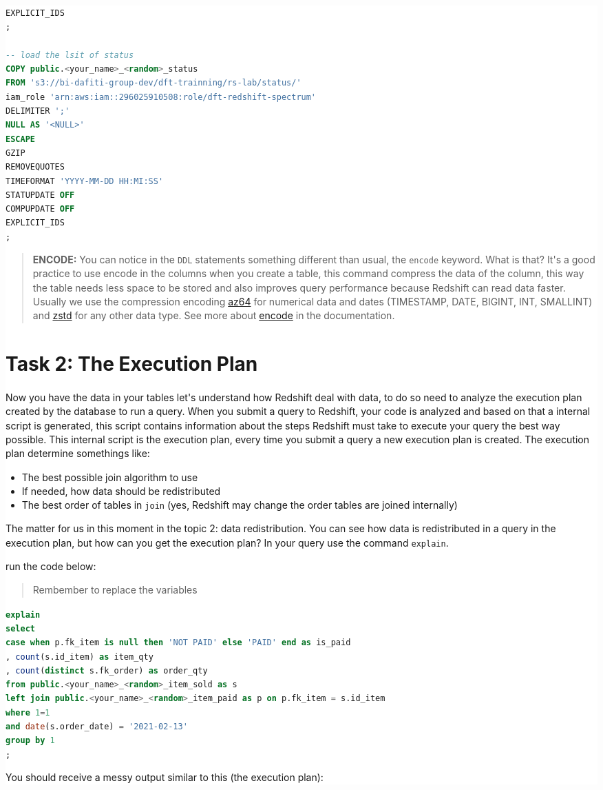 ```sql
EXPLICIT_IDS
;

-- load the lsit of status
COPY public.<your_name>_<random>_status
FROM 's3://bi-dafiti-group-dev/dft-trainning/rs-lab/status/'
iam_role 'arn:aws:iam::296025910508:role/dft-redshift-spectrum'
DELIMITER ';'
NULL AS '<NULL>'
ESCAPE
GZIP
REMOVEQUOTES
TIMEFORMAT 'YYYY-MM-DD HH:MI:SS'
STATUPDATE OFF
COMPUPDATE OFF
EXPLICIT_IDS
;
```

> **ENCODE:** You can notice in the `DDL` statements something different than usual, the `encode` keyword. What is that? It's a good practice to use encode in the columns when you create a table, this command compress the data of the column, this way the table needs less space to be stored and also improves query performance because Redshift can read data faster. Usually we use the compression encoding [az64](https://docs.aws.amazon.com/redshift/latest/dg/az64-encoding.html) for numerical data and dates (TIMESTAMP, DATE, BIGINT, INT, SMALLINT) and [zstd](https://docs.aws.amazon.com/redshift/latest/dg/zstd-encoding.html) for any other data type. See more about [encode](https://docs.aws.amazon.com/redshift/latest/dg/c_Compression_encodings.html) in the documentation.


# Task 2: The Execution Plan

Now you have the data in your tables let's understand how Redshift deal with data, to do so need to analyze the execution plan created by the database to run a query.
When you submit a query to Redshift, your code is analyzed and based on that a internal script is generated, this script contains information about the steps Redshift must take to execute your query the best way possible. This internal script is the execution plan, every time you submit a query a new execution plan is created.
The execution plan determine somethings like:

- The best possible join algorithm to use
- If needed, how data should be redistributed
- The best order of tables in `join` (yes, Redshift may change the order tables are joined internally)

The matter for us in this moment in the topic 2: data redistribution. You can see how data is redistributed in a query in the execution plan, but how can you get the execution plan? In your query use the command `explain`.

run the code below:

>  Rembember to replace the variables
```sql
explain
select
case when p.fk_item is null then 'NOT PAID' else 'PAID' end as is_paid
, count(s.id_item) as item_qty
, count(distinct s.fk_order) as order_qty
from public.<your_name>_<random>_item_sold as s
left join public.<your_name>_<random>_item_paid as p on p.fk_item = s.id_item
where 1=1
and date(s.order_date) = '2021-02-13'
group by 1
;
```
You should receive a messy output similar to this (the execution plan):

